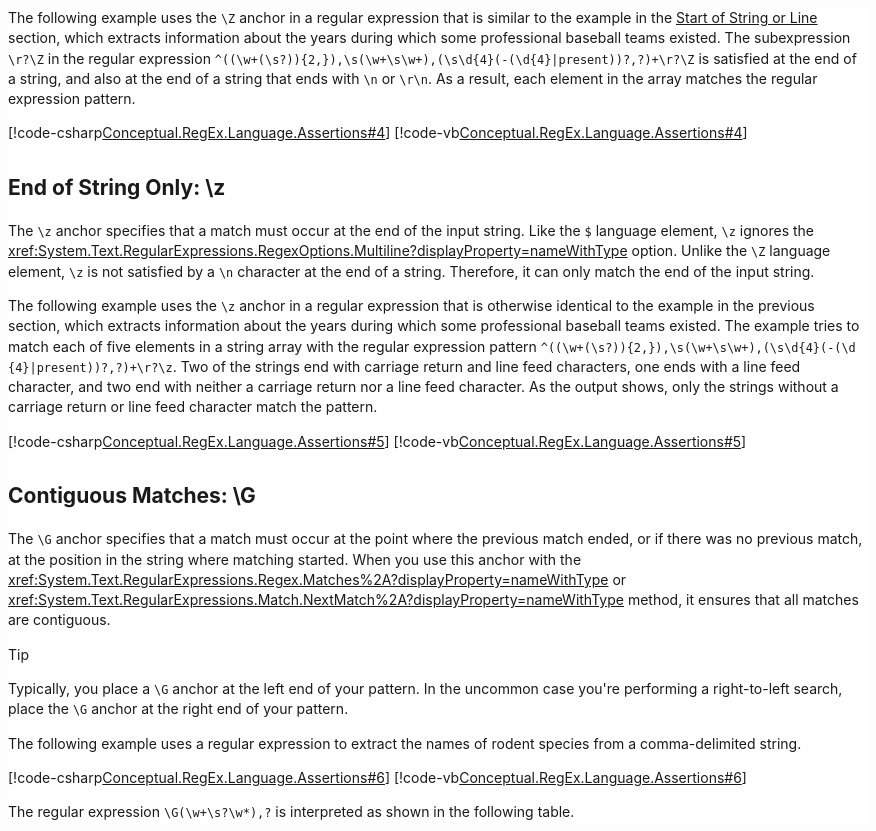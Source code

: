  The following example uses the `\Z` anchor in a regular expression that is similar to the example in the [Start of String or Line](#start-of-string-or-line-) section, which extracts information about the years during which some professional baseball teams existed. The subexpression `\r?\Z` in the regular expression `^((\w+(\s?)){2,}),\s(\w+\s\w+),(\s\d{4}(-(\d{4}|present))?,?)+\r?\Z` is satisfied at the end of a string, and also at the end of a string that ends with `\n` or `\r\n`. As a result, each element in the array matches the regular expression pattern.  
  
 [!code-csharp[Conceptual.RegEx.Language.Assertions#4](../../../samples/snippets/csharp/VS_Snippets_CLR/conceptual.regex.language.assertions/cs/endofstring2.cs#4)]
 [!code-vb[Conceptual.RegEx.Language.Assertions#4](../../../samples/snippets/visualbasic/VS_Snippets_CLR/conceptual.regex.language.assertions/vb/endofstring2.vb#4)]

## End of String Only: \z  

 The `\z` anchor specifies that a match must occur at the end of the input string. Like the `$` language element, `\z` ignores the <xref:System.Text.RegularExpressions.RegexOptions.Multiline?displayProperty=nameWithType> option. Unlike the `\Z` language element, `\z` is not satisfied by a `\n` character at the end of a string. Therefore, it can only match the end of the input string.
  
 The following example uses the `\z` anchor in a regular expression that is otherwise identical to the example in the previous section, which extracts information about the years during which some professional baseball teams existed. The example tries to match each of five elements in a string array with the regular expression pattern `^((\w+(\s?)){2,}),\s(\w+\s\w+),(\s\d{4}(-(\d{4}|present))?,?)+\r?\z`. Two of the strings end with carriage return and line feed characters, one ends with a line feed character, and two end with neither a carriage return nor a line feed character. As the output shows, only the strings without a carriage return or line feed character match the pattern.  
  
 [!code-csharp[Conceptual.RegEx.Language.Assertions#5](../../../samples/snippets/csharp/VS_Snippets_CLR/conceptual.regex.language.assertions/cs/endofstring3.cs#5)]
 [!code-vb[Conceptual.RegEx.Language.Assertions#5](../../../samples/snippets/visualbasic/VS_Snippets_CLR/conceptual.regex.language.assertions/vb/endofstring3.vb#5)]

## Contiguous Matches: \G  

The `\G` anchor specifies that a match must occur at the point where the previous match ended, or if there was no previous match, at the position in the string where matching started. When you use this anchor with the <xref:System.Text.RegularExpressions.Regex.Matches%2A?displayProperty=nameWithType> or <xref:System.Text.RegularExpressions.Match.NextMatch%2A?displayProperty=nameWithType> method, it ensures that all matches are contiguous.

> [!TIP]
> Typically, you place a `\G` anchor at the left end of your pattern. In the uncommon case you're performing a right-to-left search, place the `\G` anchor at the right end of your pattern.
  
 The following example uses a regular expression to extract the names of rodent species from a comma-delimited string.  
  
 [!code-csharp[Conceptual.RegEx.Language.Assertions#6](../../../samples/snippets/csharp/VS_Snippets_CLR/conceptual.regex.language.assertions/cs/contiguous1.cs#6)]
 [!code-vb[Conceptual.RegEx.Language.Assertions#6](../../../samples/snippets/visualbasic/VS_Snippets_CLR/conceptual.regex.language.assertions/vb/contiguous1.vb#6)]  
  
 The regular expression `\G(\w+\s?\w*),?` is interpreted as shown in the following table.  
  